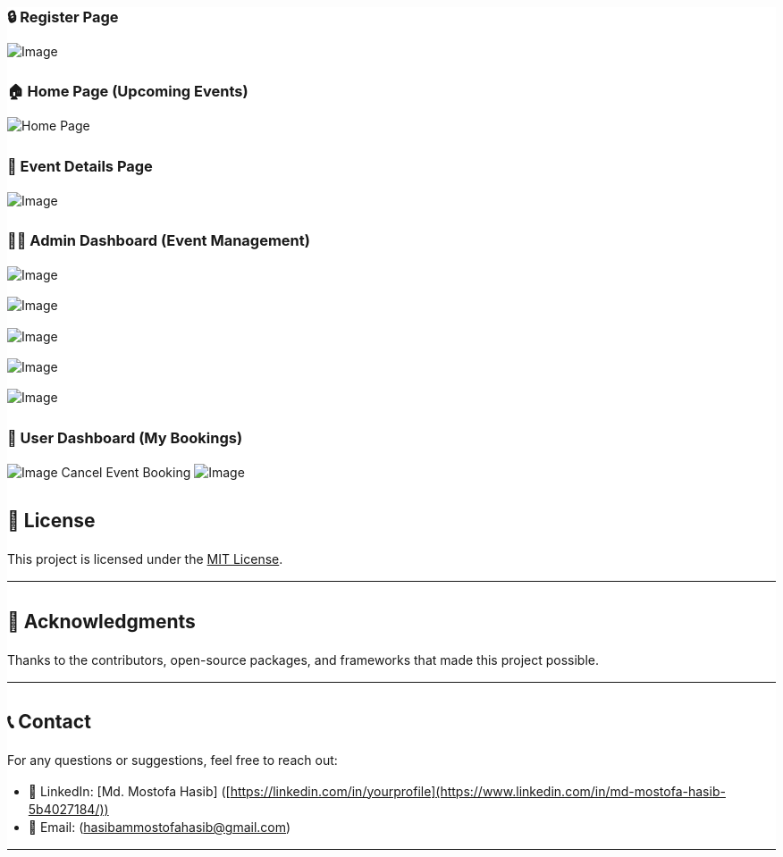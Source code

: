 ### 🔒 Register Page
![Image](https://github.com/user-attachments/assets/1a4e590f-7da2-4ba7-8a80-38b893c7bfe2)

### 🏠 Home Page (Upcoming Events)
![Home Page](https://github.com/your-username/event-booking-system/blob/main/assets/screenshots/home.png?raw=true)

### 📅 Event Details Page
![Image](https://github.com/user-attachments/assets/6f2be336-217f-49b8-a42b-d8b017376eda)

### 🧑‍💼 Admin Dashboard (Event Management)
![Image](https://github.com/user-attachments/assets/b0d8042a-efe0-49f8-b874-62088aae81f3)

![Image](https://github.com/user-attachments/assets/f37be5ff-2374-4211-a23c-7895835ae385)

![Image](https://github.com/user-attachments/assets/b931075b-875e-4ec0-a2be-482c136425a3)

![Image](https://github.com/user-attachments/assets/2403f1cf-3d7f-4b42-9903-387ca9472e55)

![Image](https://github.com/user-attachments/assets/604c3280-d6c9-49f4-b023-3dce8aadfa23)

### 👤 User Dashboard (My Bookings)
![Image](https://github.com/user-attachments/assets/82a8fb20-9beb-452a-bff8-b6451a679e0f)
Cancel Event Booking
![Image](https://github.com/user-attachments/assets/72ce702f-507e-4f47-af6e-d27ad02ccd05)



## 📃 License

This project is licensed under the [MIT License](LICENSE).

---

## 🙌 Acknowledgments

Thanks to the contributors, open-source packages, and frameworks that made this project possible.

---

## 📞 Contact

For any questions or suggestions, feel free to reach out:

* 💼 LinkedIn: [Md. Mostofa Hasib] ([https://linkedin.com/in/yourprofile](https://www.linkedin.com/in/md-mostofa-hasib-5b4027184/))
* 📧 Email: (hasibammostofahasib@gmail.com)

---

